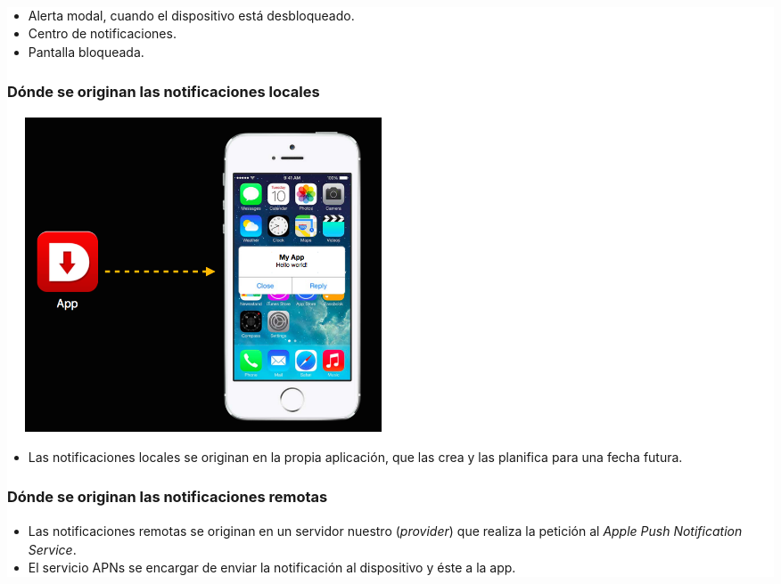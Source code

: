 - Alerta modal, cuando el dispositivo está desbloqueado.
- Centro de notificaciones.
- Pantalla bloqueada.





### Dónde se originan las notificaciones locales



<img style="margin-left:20px" src="images/local-notification.png" width=400px/>

- Las notificaciones locales se originan en la propia aplicación, que las crea y las planifica para una fecha futura.





### Dónde se originan las notificaciones remotas

- Las notificaciones remotas se originan en un servidor nuestro (_provider_) que realiza la petición al _Apple Push Notification Service_.
- El servicio APNs se encargar de enviar la notificación al dispositivo y éste a la app.
